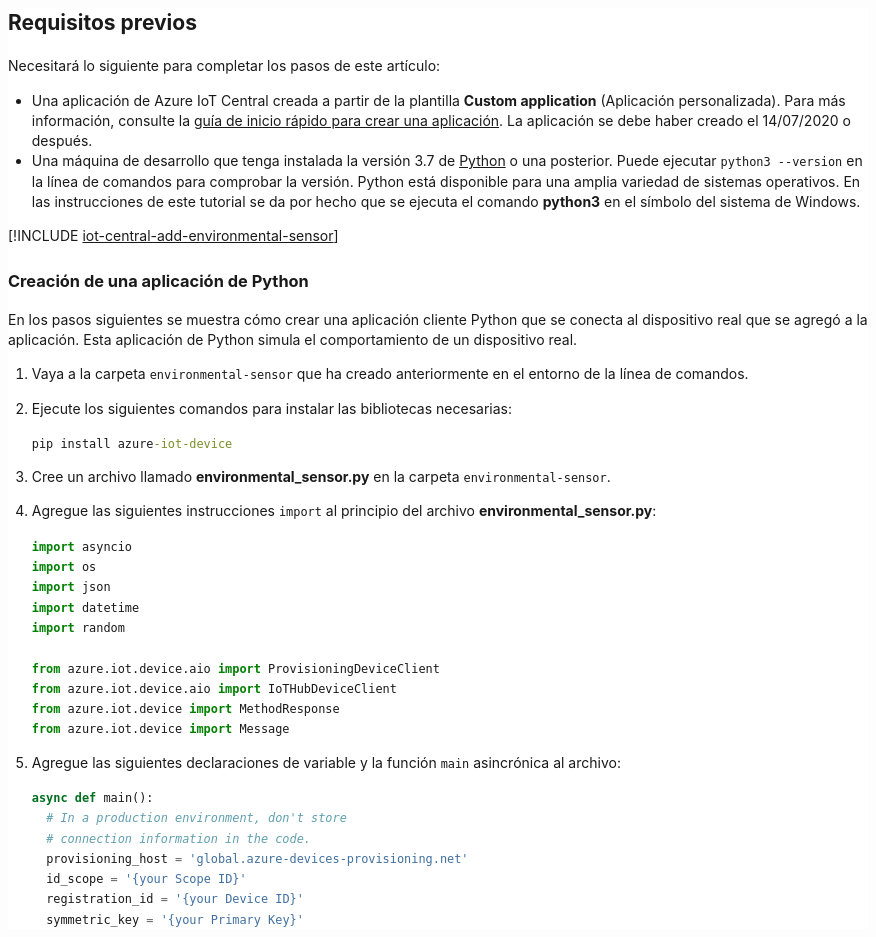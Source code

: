 ## <a name="prerequisites"></a>Requisitos previos

Necesitará lo siguiente para completar los pasos de este artículo:

* Una aplicación de Azure IoT Central creada a partir de la plantilla **Custom application** (Aplicación personalizada). Para más información, consulte la [guía de inicio rápido para crear una aplicación](quick-deploy-iot-central.md). La aplicación se debe haber creado el 14/07/2020 o después.
* Una máquina de desarrollo que tenga instalada la versión 3.7 de [Python](https://www.python.org/) o una posterior. Puede ejecutar `python3 --version` en la línea de comandos para comprobar la versión. Python está disponible para una amplia variedad de sistemas operativos. En las instrucciones de este tutorial se da por hecho que se ejecuta el comando **python3** en el símbolo del sistema de Windows.

[!INCLUDE [iot-central-add-environmental-sensor](../../../includes/iot-central-add-environmental-sensor.md)]

### <a name="create-a-python-application"></a>Creación de una aplicación de Python

En los pasos siguientes se muestra cómo crear una aplicación cliente Python que se conecta al dispositivo real que se agregó a la aplicación. Esta aplicación de Python simula el comportamiento de un dispositivo real.

1. Vaya a la carpeta `environmental-sensor` que ha creado anteriormente en el entorno de la línea de comandos.

1. Ejecute los siguientes comandos para instalar las bibliotecas necesarias:

    ```cmd
    pip install azure-iot-device
    ```

1. Cree un archivo llamado **environmental_sensor.py** en la carpeta `environmental-sensor`.

1. Agregue las siguientes instrucciones `import` al principio del archivo **environmental_sensor.py**:

    ```python
    import asyncio
    import os
    import json
    import datetime
    import random

    from azure.iot.device.aio import ProvisioningDeviceClient
    from azure.iot.device.aio import IoTHubDeviceClient
    from azure.iot.device import MethodResponse
    from azure.iot.device import Message
    ```

1. Agregue las siguientes declaraciones de variable y la función `main` asincrónica al archivo:

    ```python
    async def main():
      # In a production environment, don't store
      # connection information in the code.
      provisioning_host = 'global.azure-devices-provisioning.net'
      id_scope = '{your Scope ID}'
      registration_id = '{your Device ID}'
      symmetric_key = '{your Primary Key}'
